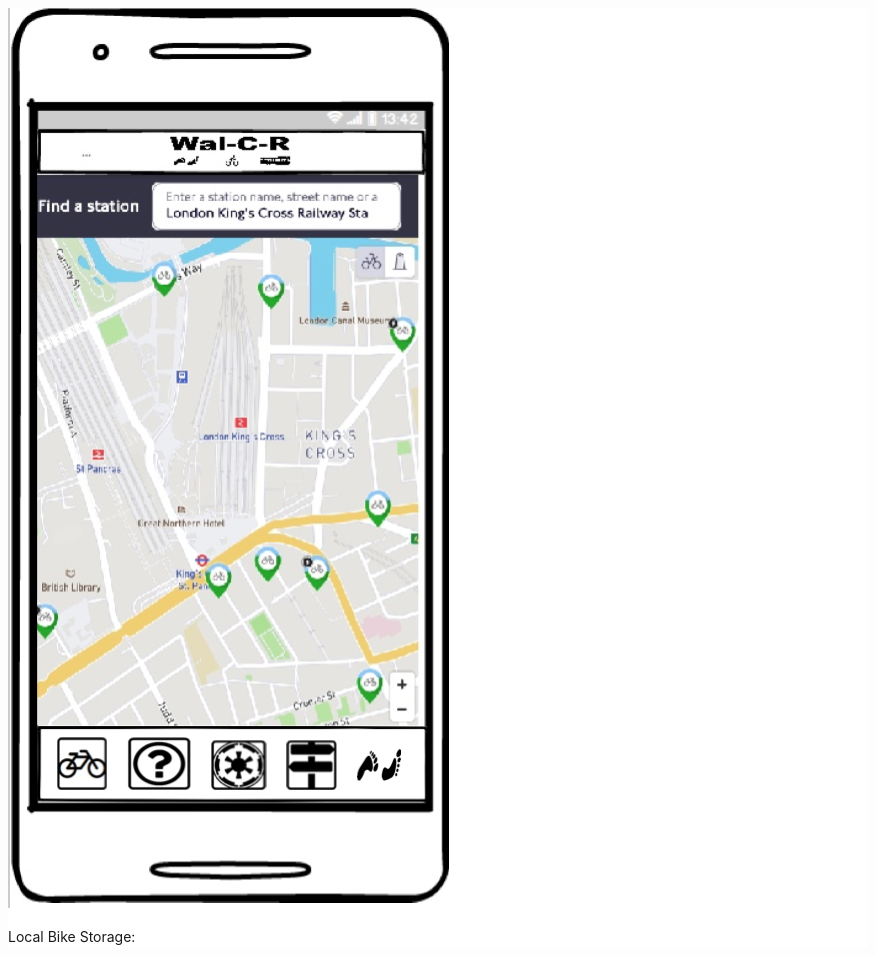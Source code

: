 ![Santander Cycle Hire](/public/assets/read_me/walcr%20cycle%20hire%20with%20buttons.png)

Local Bike Storage:

